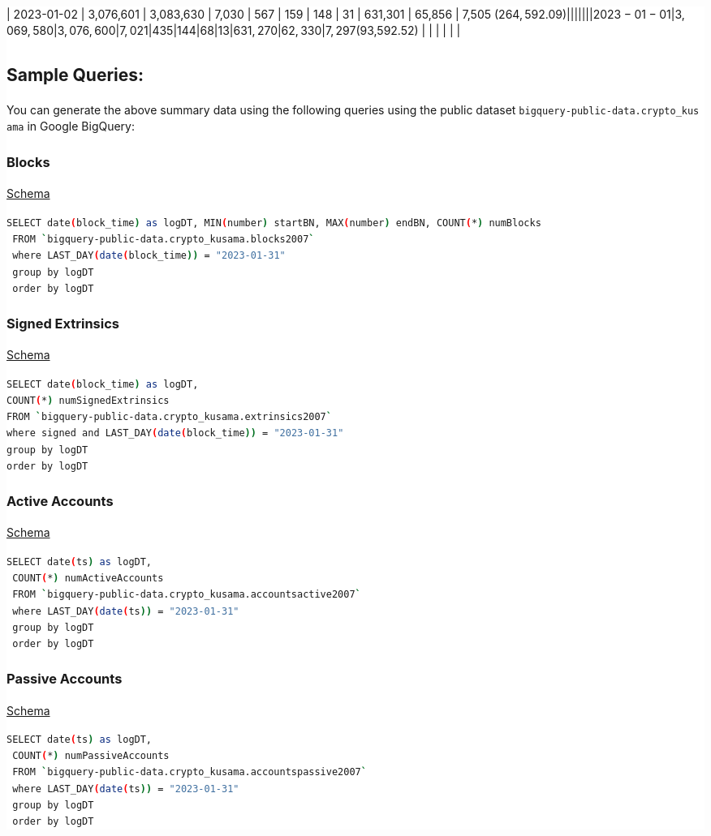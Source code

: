 | 2023-01-02 | 3,076,601 | 3,083,630 | 7,030 | 567 | 159 | 148 | 31 | 631,301 | 65,856 | 7,505 ($264,592.09) |   |   |  |  |  |
| 2023-01-01 | 3,069,580 | 3,076,600 | 7,021 | 435 | 144 | 68 | 13 | 631,270 | 62,330 | 7,297 ($93,592.52) |   |   |  |  |  |

## Sample Queries:
You can generate the above summary data using the following queries using the public dataset `bigquery-public-data.crypto_kusama` in Google BigQuery:


### Blocks 

[Schema](https://github.com/colorfulnotion/substrate-etl/blob/main/schema/blocks.json)

```bash
SELECT date(block_time) as logDT, MIN(number) startBN, MAX(number) endBN, COUNT(*) numBlocks 
 FROM `bigquery-public-data.crypto_kusama.blocks2007`  
 where LAST_DAY(date(block_time)) = "2023-01-31" 
 group by logDT 
 order by logDT
```

### Signed Extrinsics 

[Schema](https://github.com/colorfulnotion/substrate-etl/blob/main/schema/extrinsics.json)

```bash
SELECT date(block_time) as logDT, 
COUNT(*) numSignedExtrinsics 
FROM `bigquery-public-data.crypto_kusama.extrinsics2007`  
where signed and LAST_DAY(date(block_time)) = "2023-01-31" 
group by logDT 
order by logDT
```

### Active Accounts 

[Schema](https://github.com/colorfulnotion/substrate-etl/blob/main/schema/accountsactive.json)

```bash
SELECT date(ts) as logDT, 
 COUNT(*) numActiveAccounts 
 FROM `bigquery-public-data.crypto_kusama.accountsactive2007` 
 where LAST_DAY(date(ts)) = "2023-01-31" 
 group by logDT 
 order by logDT
```

### Passive Accounts 

[Schema](https://github.com/colorfulnotion/substrate-etl/blob/main/schema/accountspassive.json)

```bash
SELECT date(ts) as logDT, 
 COUNT(*) numPassiveAccounts 
 FROM `bigquery-public-data.crypto_kusama.accountspassive2007` 
 where LAST_DAY(date(ts)) = "2023-01-31" 
 group by logDT 
 order by logDT
```
